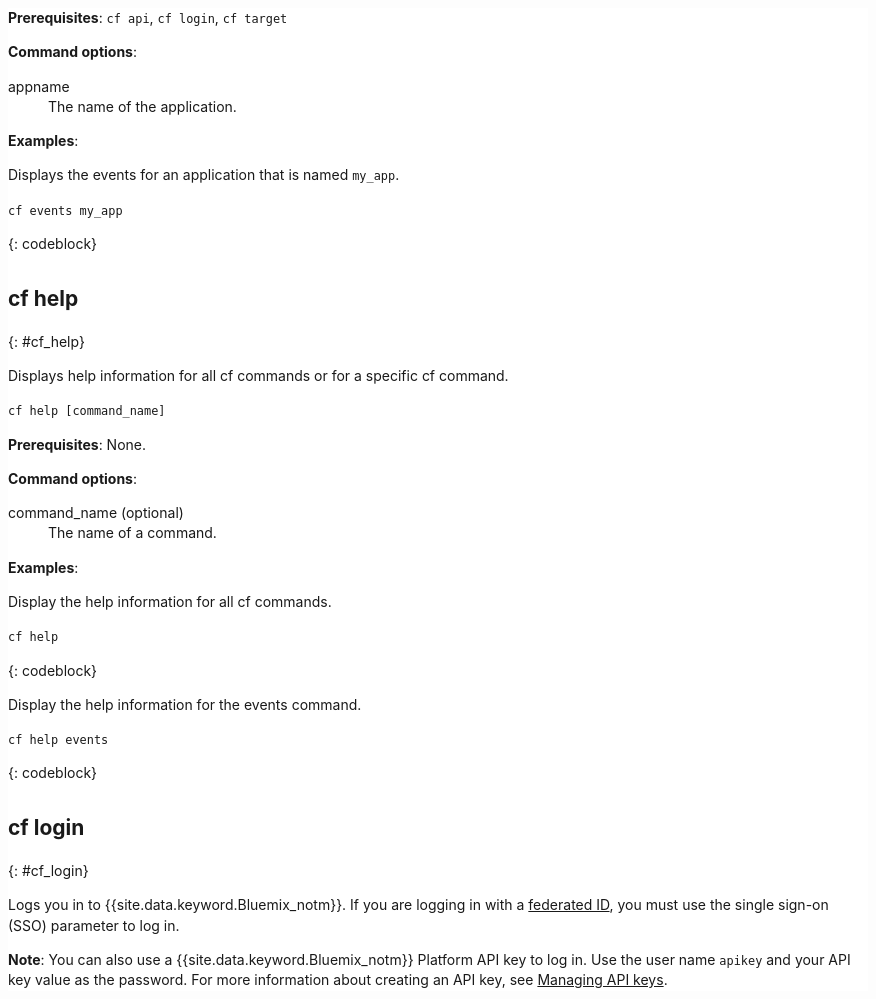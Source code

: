 <strong>Prerequisites</strong>: `cf api`, `cf login`, `cf target`

<strong>Command options</strong>:

   <dl>
   <dt>appname</dt>
   <dd>The name of the application.</dd>
   </dl>

<strong>Examples</strong>:

Displays the events for an application that is named `my_app`.
```
cf events my_app
```
{: codeblock}


## cf help
{: #cf_help}

Displays help information for all cf commands or for a specific cf command.

```
cf help [command_name]
```

<strong>Prerequisites</strong>: None.

<strong>Command options</strong>:

   <dl>
   <dt>command_name (optional)</dt>
   <dd>The name of a command.</dd>
    </dl>

<strong>Examples</strong>:

Display the help information for all cf commands.
```
cf help
```
{: codeblock}

Display the help information for the events command.
```
cf help events
```
{: codeblock}


## cf login
{: #cf_login}

Logs you in to {{site.data.keyword.Bluemix_notm}}. If you are logging in with a [federated ID](/docs/admin/account.html#signup), you must use the single sign-on (SSO) parameter to log in.

**Note**: You can also use a {{site.data.keyword.Bluemix_notm}} Platform API key to log in. Use the user name `apikey` and your API key value as the password. For more information about creating an API key, see [Managing API keys](/docs/iam/apikeys.html).
